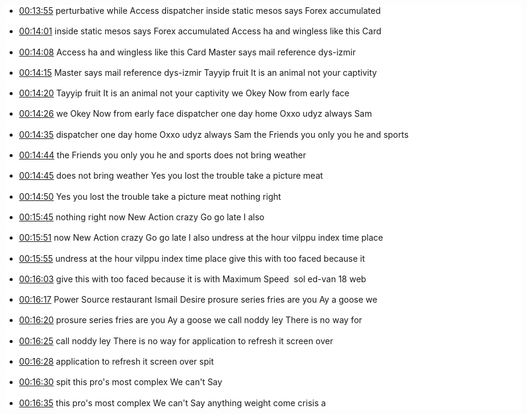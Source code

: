 - [00:13:55](https://www.youtube.com/watch?v=MIs5DH1wl_k&t=835) perturbative while Access dispatcher inside static mesos says Forex accumulated

- [00:14:01](https://www.youtube.com/watch?v=MIs5DH1wl_k&t=841) inside static mesos says Forex accumulated Access ha and wingless like this Card

- [00:14:08](https://www.youtube.com/watch?v=MIs5DH1wl_k&t=848) Access ha and wingless like this Card Master says mail reference dys-izmir

- [00:14:15](https://www.youtube.com/watch?v=MIs5DH1wl_k&t=855) Master says mail reference dys-izmir Tayyip fruit It is an animal not your captivity

- [00:14:20](https://www.youtube.com/watch?v=MIs5DH1wl_k&t=860) Tayyip fruit It is an animal not your captivity we Okey Now from early face

- [00:14:26](https://www.youtube.com/watch?v=MIs5DH1wl_k&t=866) we Okey Now from early face dispatcher one day home Oxxo udyz always Sam

- [00:14:35](https://www.youtube.com/watch?v=MIs5DH1wl_k&t=875) dispatcher one day home Oxxo udyz always Sam the Friends you only you he and sports

- [00:14:44](https://www.youtube.com/watch?v=MIs5DH1wl_k&t=884) the Friends you only you he and sports does not bring weather

- [00:14:45](https://www.youtube.com/watch?v=MIs5DH1wl_k&t=885) does not bring weather Yes you lost the trouble take a picture meat

- [00:14:50](https://www.youtube.com/watch?v=MIs5DH1wl_k&t=890) Yes you lost the trouble take a picture meat nothing right

- [00:15:45](https://www.youtube.com/watch?v=MIs5DH1wl_k&t=945) nothing right now New Action crazy Go go late I also

- [00:15:51](https://www.youtube.com/watch?v=MIs5DH1wl_k&t=951) now New Action crazy Go go late I also undress at the hour vilppu index time place

- [00:15:55](https://www.youtube.com/watch?v=MIs5DH1wl_k&t=955) undress at the hour vilppu index time place give this with too faced because it

- [00:16:03](https://www.youtube.com/watch?v=MIs5DH1wl_k&t=963) give this with too faced because it is with Maximum Speed ​​ sol ed-van 18 web

- [00:16:17](https://www.youtube.com/watch?v=MIs5DH1wl_k&t=977) Power Source restaurant Ismail Desire prosure series fries are you Ay a goose we

- [00:16:20](https://www.youtube.com/watch?v=MIs5DH1wl_k&t=980) prosure series fries are you Ay a goose we call noddy ley There is no way for

- [00:16:25](https://www.youtube.com/watch?v=MIs5DH1wl_k&t=985) call noddy ley There is no way for application to refresh it screen over

- [00:16:28](https://www.youtube.com/watch?v=MIs5DH1wl_k&t=988) application to refresh it screen over spit

- [00:16:30](https://www.youtube.com/watch?v=MIs5DH1wl_k&t=990) spit this pro's most complex We can't Say

- [00:16:35](https://www.youtube.com/watch?v=MIs5DH1wl_k&t=995) this pro's most complex We can't Say anything weight come crisis a

